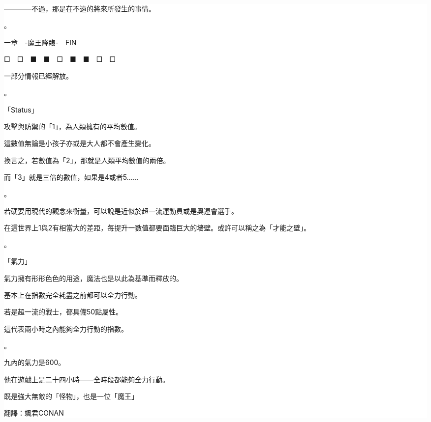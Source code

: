<p>――――不過，那是在不遠的將來所發生的事情。</p>
<p>。</p>
<p>一章　-魔王降臨-　FIN</p>
<p>□　□　■　■　□　■　■　□　□</p>
<p>一部分情報已經解放。</p>
<p>。</p>
<p>「Status」</p>
<p>攻擊與防禦的「1」，為人類擁有的平均數值。</p>
<p>這數值無論是小孩子亦或是大人都不會產生變化。</p>
<p>換言之，若數值為「2」，那就是人類平均數值的兩倍。</p>
<p>而「3」就是三倍的數值，如果是4或者5……</p>
<p>。</p>
<p>若硬要用現代的觀念來衡量，可以說是近似於超一流運動員或是奧運會選手。</p>
<p>在這世界上1與2有相當大的差距，每提升一數值都要面臨巨大的墻壁。或許可以稱之為「才能之壁」。</p>
<p>。</p>
<p>「氣力」</p>
<p>氣力擁有形形色色的用途，魔法也是以此為基準而釋放的。</p>
<p>基本上在指數完全耗盡之前都可以全力行動。</p>
<p>若是超一流的戰士，都具備50點屬性。</p>
<p>這代表兩小時之內能夠全力行動的指數。</p>
<p>。</p>
<p>九內的氣力是600。</p>
<p>他在遊戲上是二十四小時――全時段都能夠全力行動。</p>
<p>既是強大無敵的「怪物」，也是一位「魔王」</p>
<p></p>
<p>翻譯：颯君CONAN</p>
